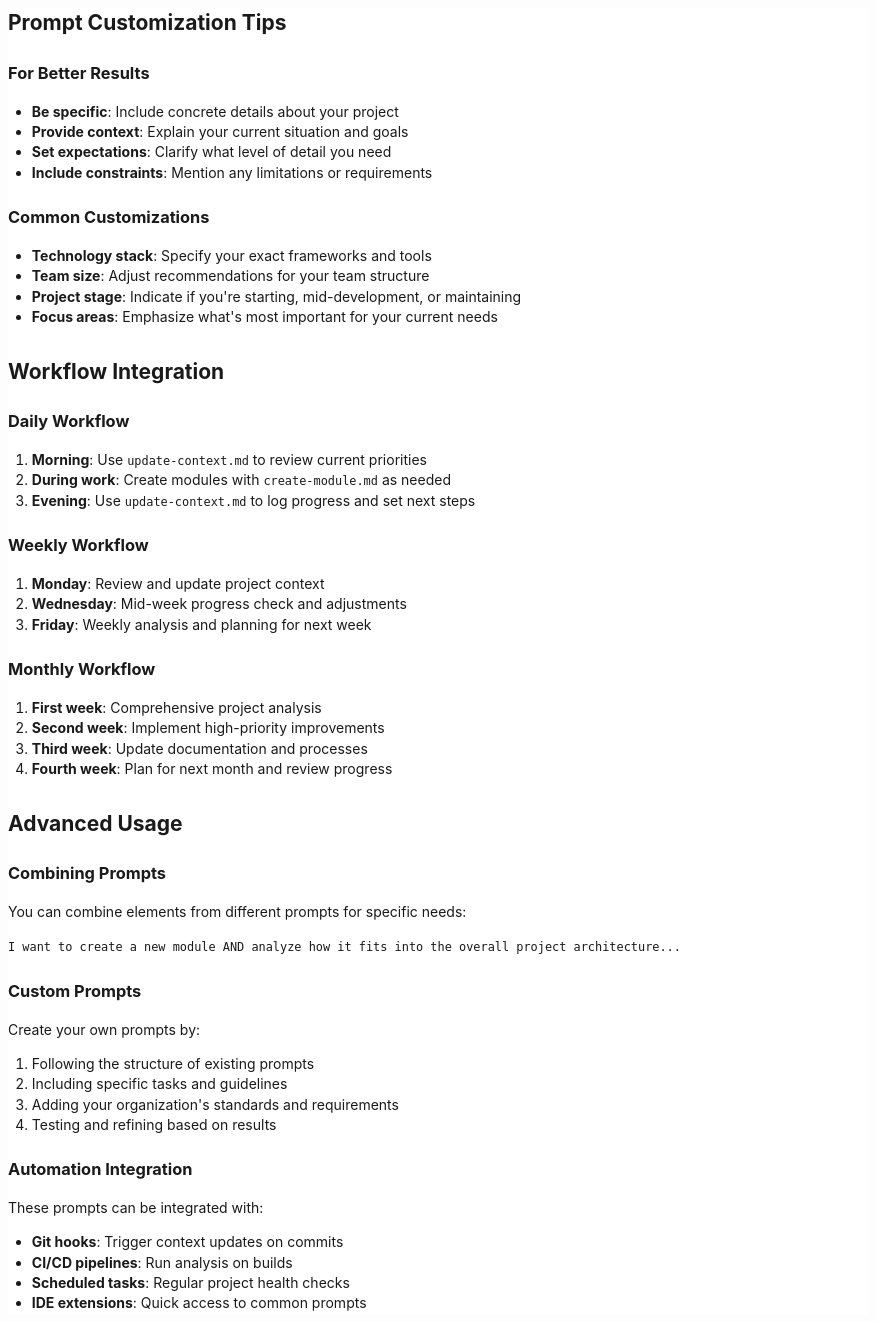 ## Prompt Customization Tips

### For Better Results
- **Be specific**: Include concrete details about your project
- **Provide context**: Explain your current situation and goals
- **Set expectations**: Clarify what level of detail you need
- **Include constraints**: Mention any limitations or requirements

### Common Customizations
- **Technology stack**: Specify your exact frameworks and tools
- **Team size**: Adjust recommendations for your team structure
- **Project stage**: Indicate if you're starting, mid-development, or maintaining
- **Focus areas**: Emphasize what's most important for your current needs

## Workflow Integration

### Daily Workflow
1. **Morning**: Use `update-context.md` to review current priorities
2. **During work**: Create modules with `create-module.md` as needed
3. **Evening**: Use `update-context.md` to log progress and set next steps

### Weekly Workflow
1. **Monday**: Review and update project context
2. **Wednesday**: Mid-week progress check and adjustments
3. **Friday**: Weekly analysis and planning for next week

### Monthly Workflow
1. **First week**: Comprehensive project analysis
2. **Second week**: Implement high-priority improvements
3. **Third week**: Update documentation and processes
4. **Fourth week**: Plan for next month and review progress

## Advanced Usage

### Combining Prompts
You can combine elements from different prompts for specific needs:
```markdown
I want to create a new module AND analyze how it fits into the overall project architecture...
```

### Custom Prompts
Create your own prompts by:
1. Following the structure of existing prompts
2. Including specific tasks and guidelines
3. Adding your organization's standards and requirements
4. Testing and refining based on results

### Automation Integration
These prompts can be integrated with:
- **Git hooks**: Trigger context updates on commits
- **CI/CD pipelines**: Run analysis on builds
- **Scheduled tasks**: Regular project health checks
- **IDE extensions**: Quick access to common prompts
